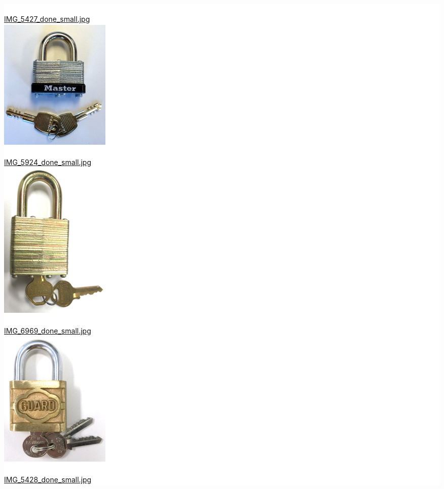 <br>[IMG_5427_done_small.jpg](./IMG_5427_done_small.jpg)<br><img src="./IMG_5427_done_small.jpg"><br><br>[IMG_5924_done_small.jpg](./IMG_5924_done_small.jpg)<br><img src="./IMG_5924_done_small.jpg"><br><br>[IMG_6969_done_small.jpg](./IMG_6969_done_small.jpg)<br><img src="./IMG_6969_done_small.jpg"><br><br>[IMG_5428_done_small.jpg](./IMG_5428_done_small.jpg)<br>